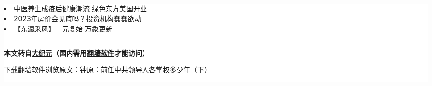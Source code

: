<li><a href="https://github.com/19920513/djy/blob/master/gb/23/1/7/n13901636.md#1">中医养生成疫后健康潮流 绿色东方美国开业</a></li>
<li><a href="https://github.com/19920513/djy/blob/master/gb/23/1/7/n13901344.md#1">2023年房价会见底吗？投资机构蠢蠢欲动</a></li>
<li><a href="https://github.com/19920513/djy/blob/master/gb/23/1/5/n13900158.md#1">【东瀛采风】一元复始 万象更新</a></li>
<hr>

<strong>本文转自<a href="https://www.epochtimes.com">大纪元</a>（国内需用<a href="https://github.com/19920513/www/blob/master/README.md#8">翻墙软件</a>才能访问）</strong><p>下载<a href="https://github.com/19920513/www/blob/master/README.md#8">翻墙软件</a>浏览原文：<a href="https://www.epochtimes.com/gb/21/11/22/n13391984.htm">钟原：前任中共领导人各掌权多少年（下）</a></p><hr>
